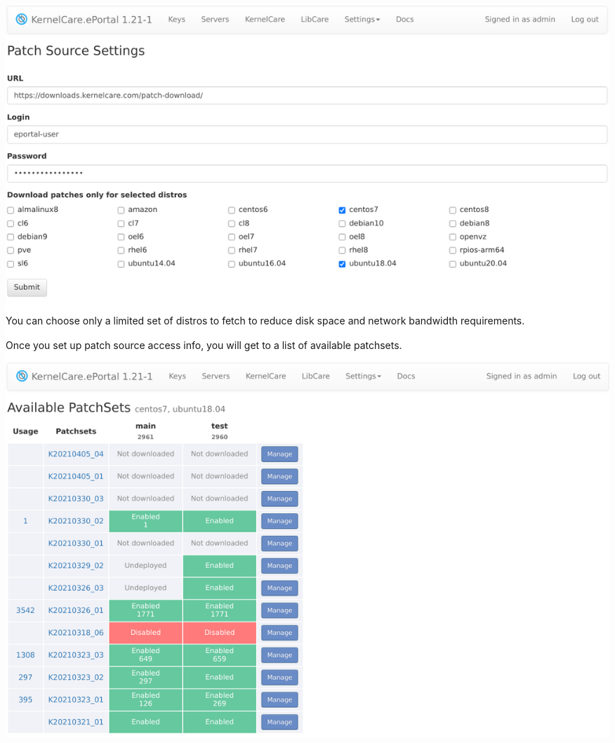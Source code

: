 ![](/images/eportal-edit-patch-source.png)

You can choose only a limited set of distros to fetch to reduce disk
space and network bandwidth requirements.

Once you set up patch source access info, you will get to a list of available patchsets.

![](/images/eportal-dashboard.png)
